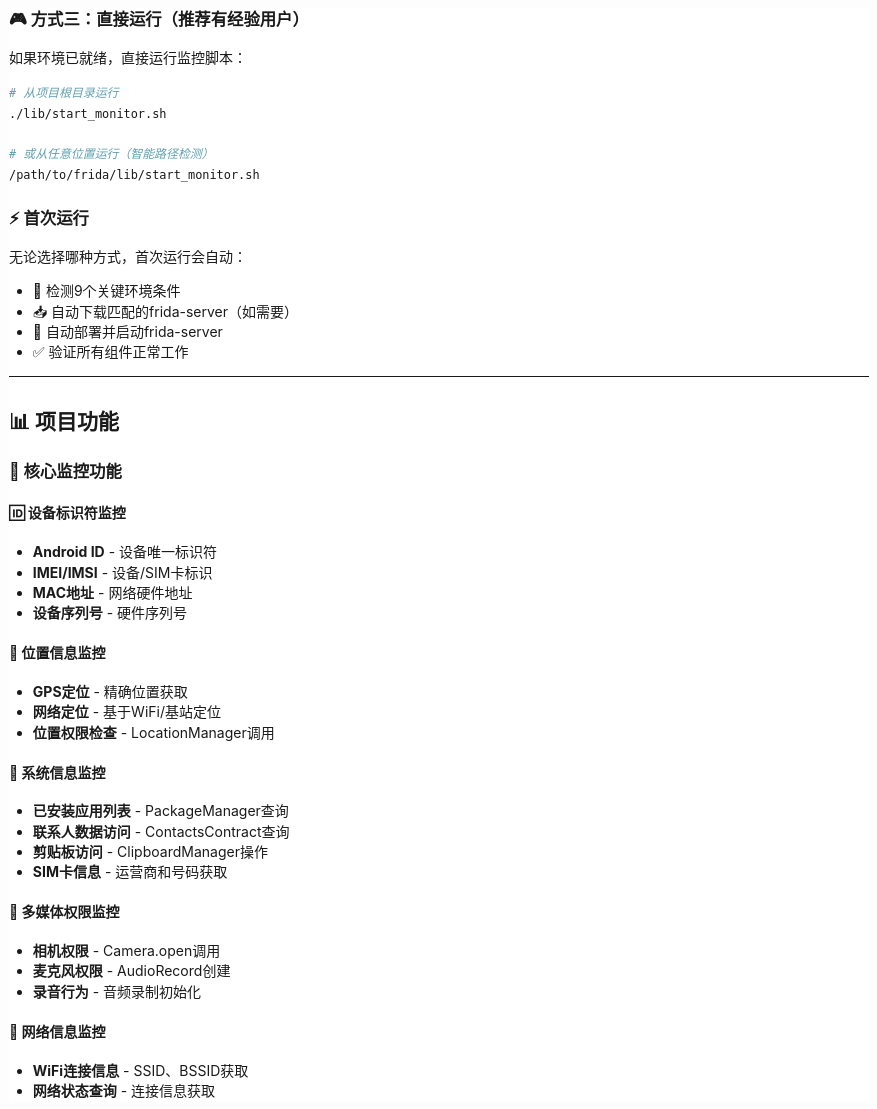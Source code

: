 ### 🎮 方式三：直接运行（推荐有经验用户）

如果环境已就绪，直接运行监控脚本：

```bash
# 从项目根目录运行
./lib/start_monitor.sh

# 或从任意位置运行（智能路径检测）
/path/to/frida/lib/start_monitor.sh
```

### ⚡ 首次运行
无论选择哪种方式，首次运行会自动：
- 🔧 检测9个关键环境条件
- 📥 自动下载匹配的frida-server（如需要）
- 🚀 自动部署并启动frida-server
- ✅ 验证所有组件正常工作

---

## 📊 项目功能

### 🎯 核心监控功能

#### 🆔 设备标识符监控
- **Android ID** - 设备唯一标识符
- **IMEI/IMSI** - 设备/SIM卡标识
- **MAC地址** - 网络硬件地址  
- **设备序列号** - 硬件序列号

#### 📍 位置信息监控
- **GPS定位** - 精确位置获取
- **网络定位** - 基于WiFi/基站定位
- **位置权限检查** - LocationManager调用

#### 📱 系统信息监控
- **已安装应用列表** - PackageManager查询
- **联系人数据访问** - ContactsContract查询
- **剪贴板访问** - ClipboardManager操作
- **SIM卡信息** - 运营商和号码获取

#### 🎥 多媒体权限监控  
- **相机权限** - Camera.open调用
- **麦克风权限** - AudioRecord创建
- **录音行为** - 音频录制初始化

#### 📡 网络信息监控
- **WiFi连接信息** - SSID、BSSID获取
- **网络状态查询** - 连接信息获取
